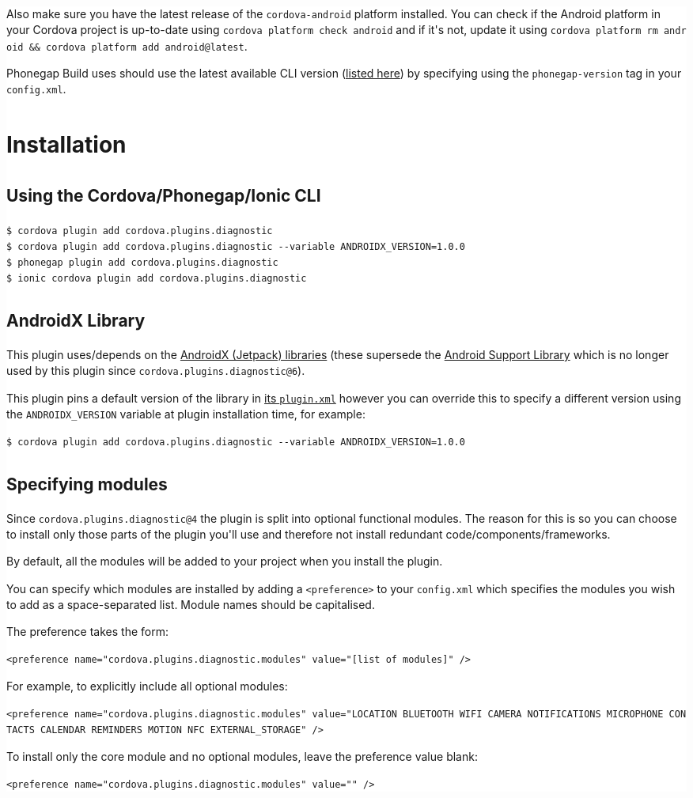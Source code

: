 Also make sure you have the latest release of the `cordova-android` platform installed. You can check if the Android platform in your Cordova project is up-to-date using `cordova platform check android` and if it's not, update it using `cordova platform rm android && cordova platform add android@latest`.

Phonegap Build uses should use the latest available CLI version ([listed here](https://build.phonegap.com/current-support)) by specifying using the `phonegap-version` tag in your `config.xml`.

# Installation

## Using the Cordova/Phonegap/Ionic CLI

    $ cordova plugin add cordova.plugins.diagnostic
    $ cordova plugin add cordova.plugins.diagnostic --variable ANDROIDX_VERSION=1.0.0
    $ phonegap plugin add cordova.plugins.diagnostic
    $ ionic cordova plugin add cordova.plugins.diagnostic

## AndroidX Library
This plugin uses/depends on the [AndroidX (Jetpack) libraries](https://developer.android.com/jetpack/androidx) (these supersede the [Android Support Library](https://developer.android.com/topic/libraries/support-library/index.html) which is no longer used by this plugin since `cordova.plugins.diagnostic@6`).

This plugin pins a default version of the library in [its `plugin.xml`](https://github.com/dpa99c/cordova-diagnostic-plugin/blob/master/plugin.xml) however you can override this to specify a different version using the `ANDROIDX_VERSION` variable at plugin installation time, for example:

    $ cordova plugin add cordova.plugins.diagnostic --variable ANDROIDX_VERSION=1.0.0


## Specifying modules
Since `cordova.plugins.diagnostic@4` the plugin is split into optional functional modules. 
The reason for this is so you can choose to install only those parts of the plugin you'll use and therefore not install redundant code/components/frameworks.

By default, all the modules will be added to your project when you install the plugin.

You can specify which modules are installed by adding a `<preference>` to your `config.xml` which specifies the modules you wish to add as a space-separated list.
Module names should be capitalised.

The preference takes the form:

    <preference name="cordova.plugins.diagnostic.modules" value="[list of modules]" />
    
For example, to explicitly include all optional modules:

    <preference name="cordova.plugins.diagnostic.modules" value="LOCATION BLUETOOTH WIFI CAMERA NOTIFICATIONS MICROPHONE CONTACTS CALENDAR REMINDERS MOTION NFC EXTERNAL_STORAGE" />
    
To install only the core module and no optional modules, leave the preference value blank:

    <preference name="cordova.plugins.diagnostic.modules" value="" />
    